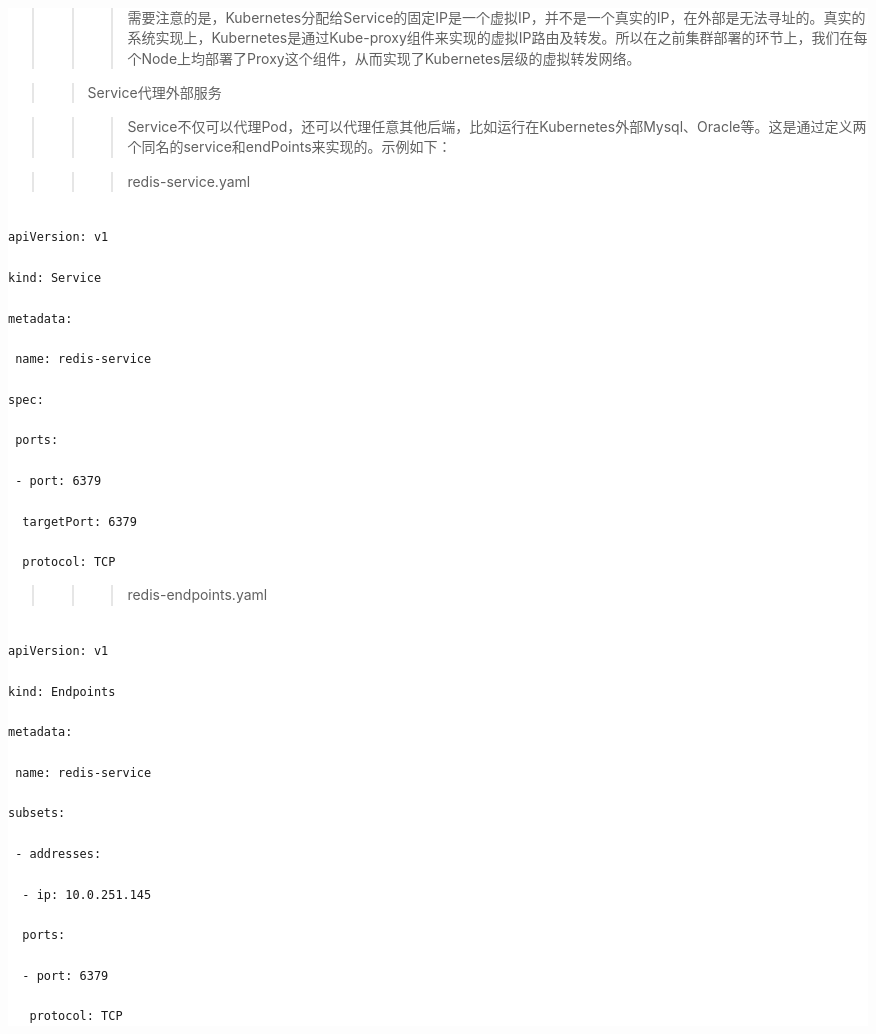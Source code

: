 
> > > 需要注意的是，Kubernetes分配给Service的固定IP是一个虚拟IP，并不是一个真实的IP，在外部是无法寻址的。真实的系统实现上，Kubernetes是通过Kube-proxy组件来实现的虚拟IP路由及转发。所以在之前集群部署的环节上，我们在每个Node上均部署了Proxy这个组件，从而实现了Kubernetes层级的虚拟转发网络。


> > Service代理外部服务


> > > Service不仅可以代理Pod，还可以代理任意其他后端，比如运行在Kubernetes外部Mysql、Oracle等。这是通过定义两个同名的service和endPoints来实现的。示例如下：


> > > redis-service.yaml

```

apiVersion: v1

kind: Service

metadata:

 name: redis-service

spec:

 ports:

 - port: 6379

  targetPort: 6379

  protocol: TCP

```


> > > redis-endpoints.yaml

```

apiVersion: v1

kind: Endpoints

metadata:

 name: redis-service

subsets:

 - addresses:

  - ip: 10.0.251.145

  ports:

  - port: 6379

   protocol: TCP

```
